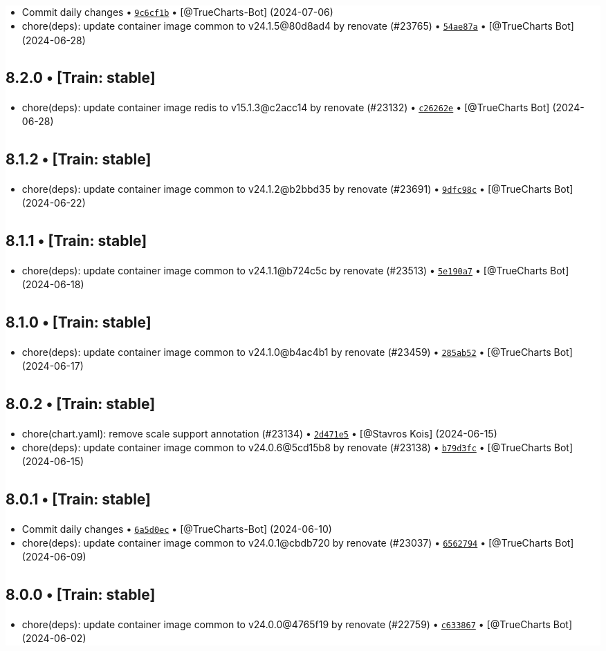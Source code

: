 - Commit daily changes • [`9c6cf1b`](https://github.com/trueforge-org/truecharts/commit/9c6cf1b50bf0ffbf6d3475b06ccd16b7e246f18f) • [@TrueCharts-Bot] (2024-07-06)
- chore(deps): update container image common to v24.1.5@80d8ad4 by renovate (#23765) • [`54ae87a`](https://github.com/trueforge-org/truecharts/commit/54ae87acc36b06ada00401fc4526e9cfc670c26a) • [@TrueCharts Bot] (2024-06-28)

## 8.2.0 • [Train: stable]

- chore(deps): update container image redis to v15.1.3@c2acc14 by renovate (#23132) • [`c26262e`](https://github.com/trueforge-org/truecharts/commit/c26262e9ee8065f1e2a1cffb7f87aeaac4c3b96a) • [@TrueCharts Bot] (2024-06-28)

## 8.1.2 • [Train: stable]

- chore(deps): update container image common to v24.1.2@b2bbd35 by renovate (#23691) • [`9dfc98c`](https://github.com/trueforge-org/truecharts/commit/9dfc98c4e0f7e9c47800d6239f7eb377fae599cf) • [@TrueCharts Bot] (2024-06-22)

## 8.1.1 • [Train: stable]

- chore(deps): update container image common to v24.1.1@b724c5c by renovate (#23513) • [`5e190a7`](https://github.com/trueforge-org/truecharts/commit/5e190a7662b12c04411fa678530464f49d925045) • [@TrueCharts Bot] (2024-06-18)

## 8.1.0 • [Train: stable]

- chore(deps): update container image common to v24.1.0@b4ac4b1 by renovate (#23459) • [`285ab52`](https://github.com/trueforge-org/truecharts/commit/285ab520d4fe01f30c4dace0d08ed04216a2d845) • [@TrueCharts Bot] (2024-06-17)

## 8.0.2 • [Train: stable]

- chore(chart.yaml): remove scale support annotation (#23134) • [`2d471e5`](https://github.com/trueforge-org/truecharts/commit/2d471e587da019f0a9cd0e193b30861f1b9738ad) • [@Stavros Kois] (2024-06-15)
- chore(deps): update container image common to v24.0.6@5cd15b8 by renovate (#23138) • [`b79d3fc`](https://github.com/trueforge-org/truecharts/commit/b79d3fce6d6f5a2533b217f2e9edb9e6e611d9e0) • [@TrueCharts Bot] (2024-06-15)

## 8.0.1 • [Train: stable]

- Commit daily changes • [`6a5d0ec`](https://github.com/trueforge-org/truecharts/commit/6a5d0ec00d4c1d2b7c51371717c727790c923ca3) • [@TrueCharts-Bot] (2024-06-10)
- chore(deps): update container image common to v24.0.1@cbdb720 by renovate (#23037) • [`6562794`](https://github.com/trueforge-org/truecharts/commit/6562794ee894054a9bc5ecdf95b097521ac410ab) • [@TrueCharts Bot] (2024-06-09)

## 8.0.0 • [Train: stable]

- chore(deps): update container image common to v24.0.0@4765f19 by renovate (#22759) • [`c633867`](https://github.com/trueforge-org/truecharts/commit/c633867be543821bcffadf5100482beeb52a7f1b) • [@TrueCharts Bot] (2024-06-02)
